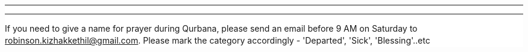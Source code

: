 <hr>


<hr>
<p class="text-left" > If you need to give a name for prayer during Qurbana, please send an email before 9 AM on Saturday to <a href="mailto:robinson.kizhakkethil@gmail.com?Subject=Name%20For%20Qurbana">robinson.kizhakkethil@gmail.com</a>. Please mark the category accordingly - 'Departed', 'Sick', 'Blessing'..etc	 </p>




